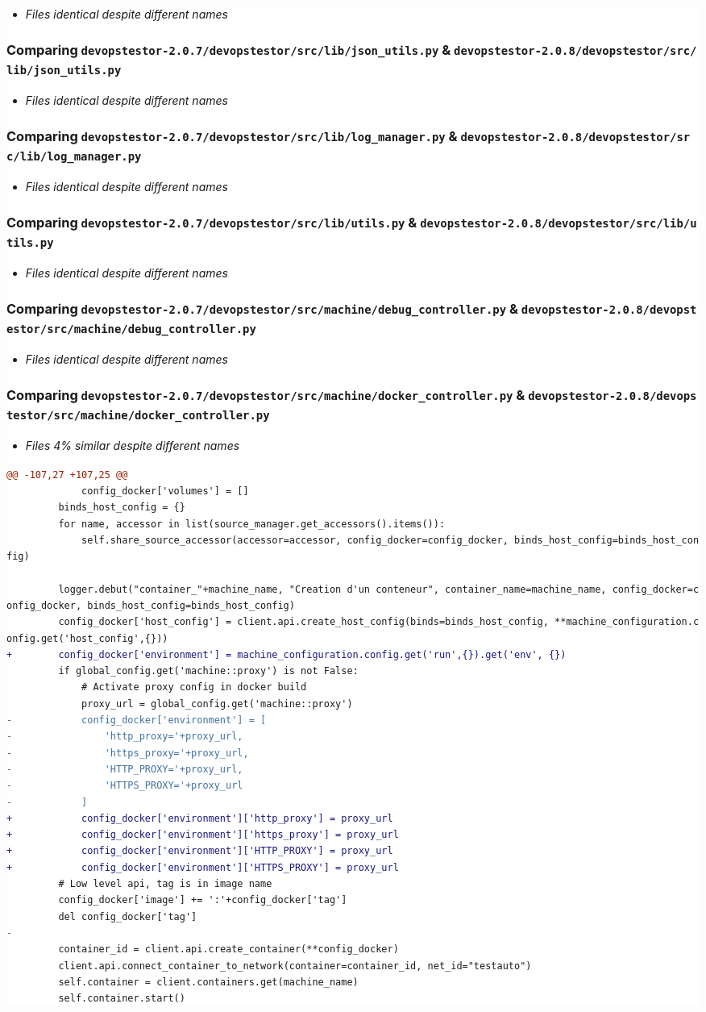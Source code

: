  * *Files identical despite different names*

### Comparing `devopstestor-2.0.7/devopstestor/src/lib/json_utils.py` & `devopstestor-2.0.8/devopstestor/src/lib/json_utils.py`

 * *Files identical despite different names*

### Comparing `devopstestor-2.0.7/devopstestor/src/lib/log_manager.py` & `devopstestor-2.0.8/devopstestor/src/lib/log_manager.py`

 * *Files identical despite different names*

### Comparing `devopstestor-2.0.7/devopstestor/src/lib/utils.py` & `devopstestor-2.0.8/devopstestor/src/lib/utils.py`

 * *Files identical despite different names*

### Comparing `devopstestor-2.0.7/devopstestor/src/machine/debug_controller.py` & `devopstestor-2.0.8/devopstestor/src/machine/debug_controller.py`

 * *Files identical despite different names*

### Comparing `devopstestor-2.0.7/devopstestor/src/machine/docker_controller.py` & `devopstestor-2.0.8/devopstestor/src/machine/docker_controller.py`

 * *Files 4% similar despite different names*

```diff
@@ -107,27 +107,25 @@
             config_docker['volumes'] = []
         binds_host_config = {}
         for name, accessor in list(source_manager.get_accessors().items()):          
             self.share_source_accessor(accessor=accessor, config_docker=config_docker, binds_host_config=binds_host_config)
 
         logger.debut("container_"+machine_name, "Creation d'un conteneur", container_name=machine_name, config_docker=config_docker, binds_host_config=binds_host_config)
         config_docker['host_config'] = client.api.create_host_config(binds=binds_host_config, **machine_configuration.config.get('host_config',{}))
+        config_docker['environment'] = machine_configuration.config.get('run',{}).get('env', {})
         if global_config.get('machine::proxy') is not False:
             # Activate proxy config in docker build
             proxy_url = global_config.get('machine::proxy')     
-            config_docker['environment'] = [
-                'http_proxy='+proxy_url,
-                'https_proxy='+proxy_url,
-                'HTTP_PROXY='+proxy_url,
-                'HTTPS_PROXY='+proxy_url
-            ]
+            config_docker['environment']['http_proxy'] = proxy_url
+            config_docker['environment']['https_proxy'] = proxy_url
+            config_docker['environment']['HTTP_PROXY'] = proxy_url
+            config_docker['environment']['HTTPS_PROXY'] = proxy_url
         # Low level api, tag is in image name
         config_docker['image'] += ':'+config_docker['tag']
         del config_docker['tag']
-        
         container_id = client.api.create_container(**config_docker)
         client.api.connect_container_to_network(container=container_id, net_id="testauto")
         self.container = client.containers.get(machine_name)
         self.container.start()
```